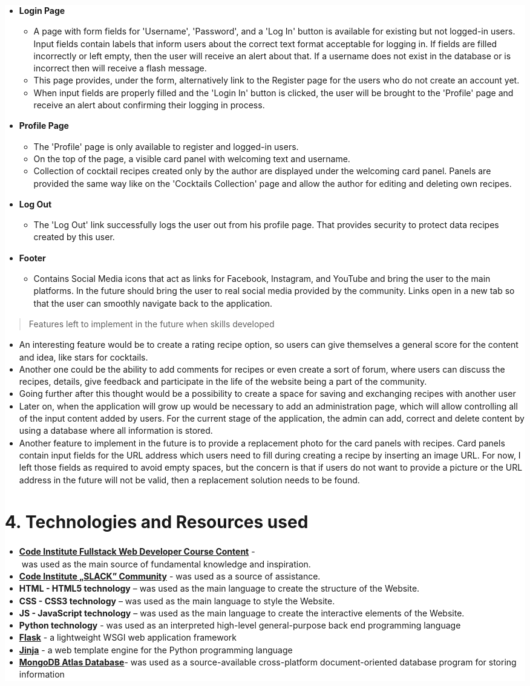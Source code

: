 - **Login Page**
  - A page with form fields for 'Username', 'Password',  and a 'Log In' button is available for existing but not logged-in users. Input fields contain labels that inform users about the correct text format acceptable for logging in. If fields are filled incorrectly or left empty, then the user will receive an alert about that. If a username does not exist in the database or is incorrect then will receive a flash message. 
  - This page provides, under the form, alternatively link to the Register page for the users who do not create an account yet. 
  - When input fields are properly filled and the 'Login In' button is clicked, the user will be brought to the 'Profile' page and receive an alert about confirming their logging in process.

- **Profile Page**
  - The 'Profile' page is only available to register and logged-in users.
  - On the top of the page, a visible card panel with welcoming text and username.
  - Collection of cocktail recipes created only by the author are displayed under the welcoming card panel. Panels are provided the same way like on the 'Cocktails Collection' page and allow the author for editing and deleting own recipes. 

- **Log Out**
  - The 'Log Out' link successfully logs the user out from his profile page. That provides security to protect data recipes created by this user. 

- **Footer**
  - Contains Social Media icons that act as links for Facebook, Instagram, and YouTube and bring the user to the main platforms. In the future should bring the user to real social media provided by the community. Links open in a new tab so that the user can smoothly navigate back to the application. 

> Features left to implement in the future when skills developed

- An interesting feature would be to create a rating recipe option, so users can give themselves a general score for the content and idea, like stars for cocktails. 
- Another one could be the ability to add comments for recipes or even create a sort of forum, where users can discuss the recipes, details, give feedback and participate in the life of the website being a part of the community. 
- Going further after this thought would be a possibility to create a space for saving and exchanging recipes with another user
- Later on, when the application will grow up would be necessary to add an administration page, which will allow controlling all of the input content added by users. For the current stage of the application, the admin can add, correct and delete content by using a database where all information is stored. 
- Another feature to implement in the future is to provide a replacement photo for the card panels with recipes. Card panels contain input fields for the URL address which users need to fill during creating a recipe by inserting an image URL. For now, I left those fields as required to avoid empty spaces, but the concern is that if users do not want to provide a picture or the URL address in the future will not be valid, then a replacement solution needs to be found.


# 4. Technologies and Resources used 
* [**Code Institute Fullstack Web Developer Course Content**](https://codeinstitute.net/) - was used as the main source of fundamental knowledge and inspiration.
* [**Code Institute „SLACK” Community**](https://slack.com/intl/en-no/) - was used as a source of assistance.
* **HTML - HTML5 technology** – was used as the main language to create the structure of the Website.
* **CSS - CSS3 technology** – was used as the main language to style the Website.
* **JS - JavaScript technology** – was used as the main language to create the interactive elements of the Website.
* **Python technology** - was used as an interpreted high-level general-purpose back end programming language
* [**Flask**](https://www.fullstackpython.com/flask.html) - a lightweight WSGI web application framework
* [**Jinja**](https://jinja.palletsprojects.com/en/3.0.x/) - a web template engine for the Python programming language
* [**MongoDB Atlas Database**](https://www.mongodb.com/cloud/atlas1)- was used as a source-available cross-platform document-oriented database program for storing information 